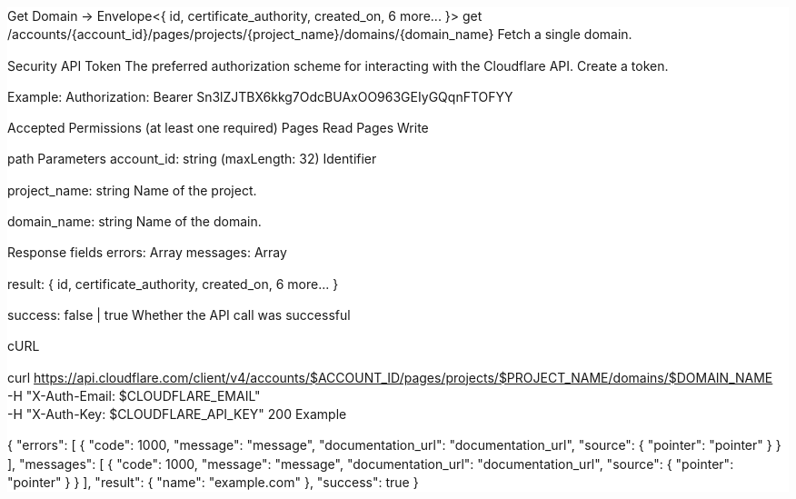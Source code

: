 Get Domain -> Envelope<{ id, certificate_authority, created_on, 6 more... }>
get
/accounts/{account_id}/pages/projects/{project_name}/domains/{domain_name}
Fetch a single domain.

Security
API Token
The preferred authorization scheme for interacting with the Cloudflare API. Create a token.

Example: Authorization: Bearer Sn3lZJTBX6kkg7OdcBUAxOO963GEIyGQqnFTOFYY

Accepted Permissions (at least one required)
Pages Read Pages Write

path Parameters
account_id: string
(maxLength: 32)
Identifier

project_name: string
Name of the project.

domain_name: string
Name of the domain.

Response fields
errors: Array<ResponseInfo>
messages: Array<ResponseInfo>

result: { id, certificate_authority, created_on, 6 more... }

success: false | true
Whether the API call was successful

cURL

curl https://api.cloudflare.com/client/v4/accounts/$ACCOUNT_ID/pages/projects/$PROJECT_NAME/domains/$DOMAIN_NAME \
    -H "X-Auth-Email: $CLOUDFLARE_EMAIL" \
    -H "X-Auth-Key: $CLOUDFLARE_API_KEY"
200
Example

{
  "errors": [
    {
      "code": 1000,
      "message": "message",
      "documentation_url": "documentation_url",
      "source": {
        "pointer": "pointer"
      }
    }
  ],
  "messages": [
    {
      "code": 1000,
      "message": "message",
      "documentation_url": "documentation_url",
      "source": {
        "pointer": "pointer"
      }
    }
  ],
  "result": {
    "name": "example.com"
  },
  "success": true
}